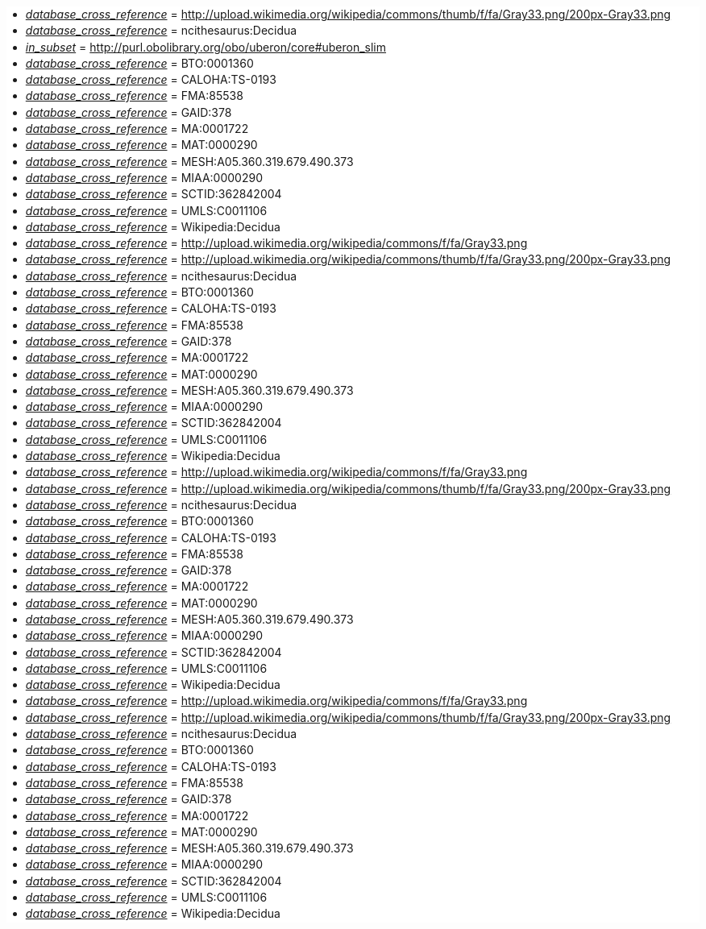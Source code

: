  * *[database_cross_reference](../../ef/oboInOwl#hasDbXref.md)* = http://upload.wikimedia.org/wikipedia/commons/thumb/f/fa/Gray33.png/200px-Gray33.png
 * *[database_cross_reference](../../ef/oboInOwl#hasDbXref.md)* = ncithesaurus:Decidua
 * *[in_subset](../../et/oboInOwl#inSubset.md)* = http://purl.obolibrary.org/obo/uberon/core#uberon_slim
 * *[database_cross_reference](../../ef/oboInOwl#hasDbXref.md)* = BTO:0001360
 * *[database_cross_reference](../../ef/oboInOwl#hasDbXref.md)* = CALOHA:TS-0193
 * *[database_cross_reference](../../ef/oboInOwl#hasDbXref.md)* = FMA:85538
 * *[database_cross_reference](../../ef/oboInOwl#hasDbXref.md)* = GAID:378
 * *[database_cross_reference](../../ef/oboInOwl#hasDbXref.md)* = MA:0001722
 * *[database_cross_reference](../../ef/oboInOwl#hasDbXref.md)* = MAT:0000290
 * *[database_cross_reference](../../ef/oboInOwl#hasDbXref.md)* = MESH:A05.360.319.679.490.373
 * *[database_cross_reference](../../ef/oboInOwl#hasDbXref.md)* = MIAA:0000290
 * *[database_cross_reference](../../ef/oboInOwl#hasDbXref.md)* = SCTID:362842004
 * *[database_cross_reference](../../ef/oboInOwl#hasDbXref.md)* = UMLS:C0011106
 * *[database_cross_reference](../../ef/oboInOwl#hasDbXref.md)* = Wikipedia:Decidua
 * *[database_cross_reference](../../ef/oboInOwl#hasDbXref.md)* = http://upload.wikimedia.org/wikipedia/commons/f/fa/Gray33.png
 * *[database_cross_reference](../../ef/oboInOwl#hasDbXref.md)* = http://upload.wikimedia.org/wikipedia/commons/thumb/f/fa/Gray33.png/200px-Gray33.png
 * *[database_cross_reference](../../ef/oboInOwl#hasDbXref.md)* = ncithesaurus:Decidua
 * *[database_cross_reference](../../ef/oboInOwl#hasDbXref.md)* = BTO:0001360
 * *[database_cross_reference](../../ef/oboInOwl#hasDbXref.md)* = CALOHA:TS-0193
 * *[database_cross_reference](../../ef/oboInOwl#hasDbXref.md)* = FMA:85538
 * *[database_cross_reference](../../ef/oboInOwl#hasDbXref.md)* = GAID:378
 * *[database_cross_reference](../../ef/oboInOwl#hasDbXref.md)* = MA:0001722
 * *[database_cross_reference](../../ef/oboInOwl#hasDbXref.md)* = MAT:0000290
 * *[database_cross_reference](../../ef/oboInOwl#hasDbXref.md)* = MESH:A05.360.319.679.490.373
 * *[database_cross_reference](../../ef/oboInOwl#hasDbXref.md)* = MIAA:0000290
 * *[database_cross_reference](../../ef/oboInOwl#hasDbXref.md)* = SCTID:362842004
 * *[database_cross_reference](../../ef/oboInOwl#hasDbXref.md)* = UMLS:C0011106
 * *[database_cross_reference](../../ef/oboInOwl#hasDbXref.md)* = Wikipedia:Decidua
 * *[database_cross_reference](../../ef/oboInOwl#hasDbXref.md)* = http://upload.wikimedia.org/wikipedia/commons/f/fa/Gray33.png
 * *[database_cross_reference](../../ef/oboInOwl#hasDbXref.md)* = http://upload.wikimedia.org/wikipedia/commons/thumb/f/fa/Gray33.png/200px-Gray33.png
 * *[database_cross_reference](../../ef/oboInOwl#hasDbXref.md)* = ncithesaurus:Decidua
 * *[database_cross_reference](../../ef/oboInOwl#hasDbXref.md)* = BTO:0001360
 * *[database_cross_reference](../../ef/oboInOwl#hasDbXref.md)* = CALOHA:TS-0193
 * *[database_cross_reference](../../ef/oboInOwl#hasDbXref.md)* = FMA:85538
 * *[database_cross_reference](../../ef/oboInOwl#hasDbXref.md)* = GAID:378
 * *[database_cross_reference](../../ef/oboInOwl#hasDbXref.md)* = MA:0001722
 * *[database_cross_reference](../../ef/oboInOwl#hasDbXref.md)* = MAT:0000290
 * *[database_cross_reference](../../ef/oboInOwl#hasDbXref.md)* = MESH:A05.360.319.679.490.373
 * *[database_cross_reference](../../ef/oboInOwl#hasDbXref.md)* = MIAA:0000290
 * *[database_cross_reference](../../ef/oboInOwl#hasDbXref.md)* = SCTID:362842004
 * *[database_cross_reference](../../ef/oboInOwl#hasDbXref.md)* = UMLS:C0011106
 * *[database_cross_reference](../../ef/oboInOwl#hasDbXref.md)* = Wikipedia:Decidua
 * *[database_cross_reference](../../ef/oboInOwl#hasDbXref.md)* = http://upload.wikimedia.org/wikipedia/commons/f/fa/Gray33.png
 * *[database_cross_reference](../../ef/oboInOwl#hasDbXref.md)* = http://upload.wikimedia.org/wikipedia/commons/thumb/f/fa/Gray33.png/200px-Gray33.png
 * *[database_cross_reference](../../ef/oboInOwl#hasDbXref.md)* = ncithesaurus:Decidua
 * *[database_cross_reference](../../ef/oboInOwl#hasDbXref.md)* = BTO:0001360
 * *[database_cross_reference](../../ef/oboInOwl#hasDbXref.md)* = CALOHA:TS-0193
 * *[database_cross_reference](../../ef/oboInOwl#hasDbXref.md)* = FMA:85538
 * *[database_cross_reference](../../ef/oboInOwl#hasDbXref.md)* = GAID:378
 * *[database_cross_reference](../../ef/oboInOwl#hasDbXref.md)* = MA:0001722
 * *[database_cross_reference](../../ef/oboInOwl#hasDbXref.md)* = MAT:0000290
 * *[database_cross_reference](../../ef/oboInOwl#hasDbXref.md)* = MESH:A05.360.319.679.490.373
 * *[database_cross_reference](../../ef/oboInOwl#hasDbXref.md)* = MIAA:0000290
 * *[database_cross_reference](../../ef/oboInOwl#hasDbXref.md)* = SCTID:362842004
 * *[database_cross_reference](../../ef/oboInOwl#hasDbXref.md)* = UMLS:C0011106
 * *[database_cross_reference](../../ef/oboInOwl#hasDbXref.md)* = Wikipedia:Decidua